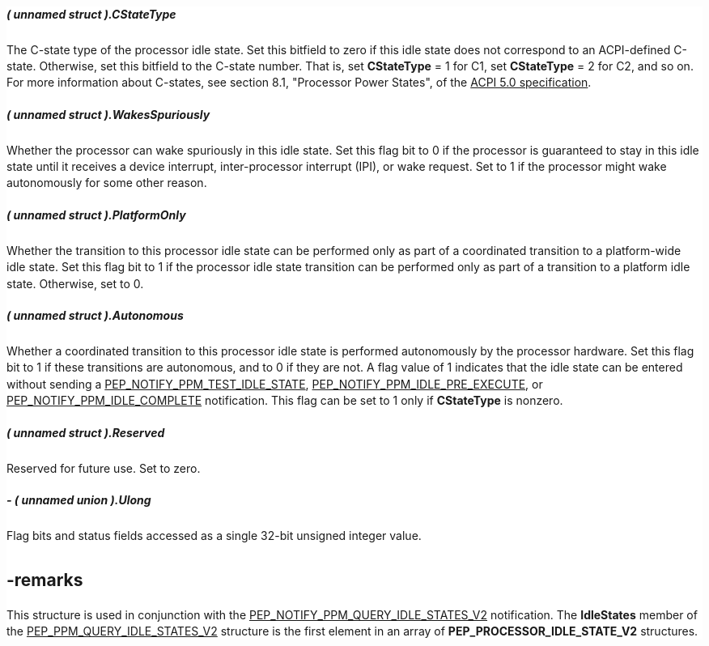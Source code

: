 

##### ( unnamed struct ).CStateType

The C-state type of the processor idle state. Set this bitfield to zero if this idle state does not correspond to an ACPI-defined C-state. Otherwise, set this bitfield to the C-state number. That is, set <b>CStateType</b> = 1 for C1, set <b>CStateType</b> = 2 for C2, and so on. For more information about C-states, see section 8.1, "Processor Power States", of the [ACPI 5.0 specification](https://www.uefi.org/specifications).



##### ( unnamed struct ).WakesSpuriously

Whether the processor can wake spuriously in this idle state. Set this flag bit to 0 if the processor is guaranteed to stay in this idle state until it receives a device interrupt, inter-processor interrupt (IPI), or wake request. Set to 1 if the processor might wake autonomously for some other reason.



##### ( unnamed struct ).PlatformOnly

Whether the transition to this processor idle state can be performed only as part of a coordinated transition to a platform-wide idle state. Set this flag bit to 1 if the processor idle state transition can be performed only as part of a transition to a platform idle state. Otherwise, set to 0.



##### ( unnamed struct ).Autonomous

Whether a coordinated transition to this processor idle state is performed autonomously by the processor hardware. Set this flag bit to 1 if these transitions are autonomous, and to 0 if they are not. A flag value of 1 indicates that the idle state can be entered without sending a <a href="https://msdn.microsoft.com/library/windows/hardware/mt186831">PEP_NOTIFY_PPM_TEST_IDLE_STATE</a>, <a href="https://msdn.microsoft.com/library/windows/hardware/mt186836">PEP_NOTIFY_PPM_IDLE_PRE_EXECUTE</a>, or <a href="https://msdn.microsoft.com/library/windows/hardware/mt186803">PEP_NOTIFY_PPM_IDLE_COMPLETE</a> notification. This flag can be set to 1 only if <b>CStateType</b> is nonzero.



##### ( unnamed struct ).Reserved

Reserved for future use. Set to zero.


##### - ( unnamed union ).Ulong

Flag bits and status fields accessed as a single 32-bit unsigned integer value.


## -remarks



This structure is used in conjunction with the <a href="https://msdn.microsoft.com/library/windows/hardware/mt186824">PEP_NOTIFY_PPM_QUERY_IDLE_STATES_V2</a> notification. The <b>IdleStates</b>  member of the <a href="https://msdn.microsoft.com/library/windows/hardware/mt186824">PEP_PPM_QUERY_IDLE_STATES_V2</a> structure is the first element in an array of <b>PEP_PROCESSOR_IDLE_STATE_V2</b> structures.
